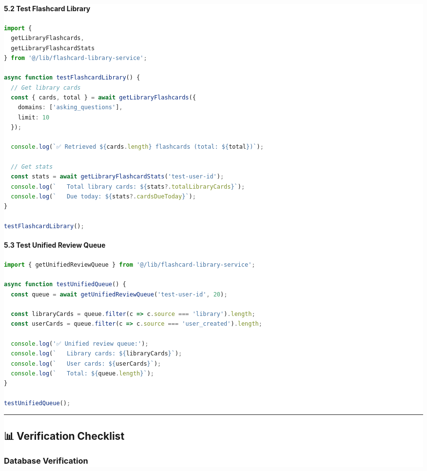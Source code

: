 #### 5.2 Test Flashcard Library

```typescript
import {
  getLibraryFlashcards,
  getLibraryFlashcardStats
} from '@/lib/flashcard-library-service';

async function testFlashcardLibrary() {
  // Get library cards
  const { cards, total } = await getLibraryFlashcards({
    domains: ['asking_questions'],
    limit: 10
  });

  console.log(`✅ Retrieved ${cards.length} flashcards (total: ${total})`);

  // Get stats
  const stats = await getLibraryFlashcardStats('test-user-id');
  console.log(`   Total library cards: ${stats?.totalLibraryCards}`);
  console.log(`   Due today: ${stats?.cardsDueToday}`);
}

testFlashcardLibrary();
```

#### 5.3 Test Unified Review Queue

```typescript
import { getUnifiedReviewQueue } from '@/lib/flashcard-library-service';

async function testUnifiedQueue() {
  const queue = await getUnifiedReviewQueue('test-user-id', 20);

  const libraryCards = queue.filter(c => c.source === 'library').length;
  const userCards = queue.filter(c => c.source === 'user_created').length;

  console.log('✅ Unified review queue:');
  console.log(`   Library cards: ${libraryCards}`);
  console.log(`   User cards: ${userCards}`);
  console.log(`   Total: ${queue.length}`);
}

testUnifiedQueue();
```

---

## 📊 Verification Checklist

### Database Verification
